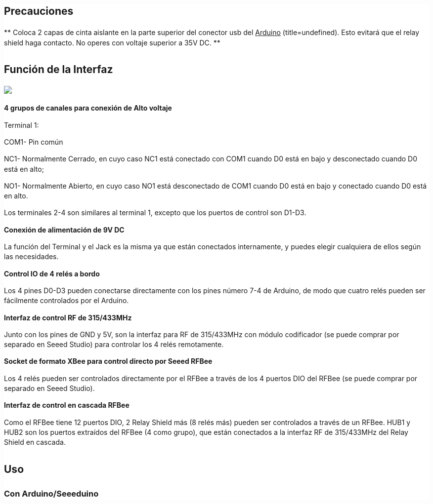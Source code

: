 ## Precauciones ##

**
Coloca 2 capas de cinta aislante en la parte superior del conector usb del [Arduino](/es/Arduino) (title=undefined). Esto evitará que el relay shield haga contacto.
No operes con voltaje superior a 35V DC.
**

## Función de la Interfaz ##

![](https://files.seeedstudio.com/wiki/Relay-Shield_V1.0/img/Relayshield_schematic.jpg)

**4 grupos de canales para conexión de Alto voltaje**

Terminal 1:

COM1- Pin común

NC1- Normalmente Cerrado, en cuyo caso NC1 está conectado con COM1 cuando D0 está en bajo y desconectado cuando D0 está en alto;

NO1- Normalmente Abierto, en cuyo caso NO1 está desconectado de COM1 cuando D0 está en bajo y conectado cuando D0 está en alto.

Los terminales 2-4 son similares al terminal 1, excepto que los puertos de control son D1-D3.

**Conexión de alimentación de 9V DC**

La función del Terminal y el Jack es la misma ya que están conectados internamente, y puedes elegir cualquiera de ellos según las necesidades.

**Control IO de 4 relés a bordo**

Los 4 pines D0-D3 pueden conectarse directamente con los pines número 7-4 de Arduino, de modo que cuatro relés pueden ser fácilmente controlados por el Arduino.

**Interfaz de control RF de 315/433MHz**

Junto con los pines de GND y 5V, son la interfaz para RF de 315/433MHz con módulo codificador (se puede comprar por separado en Seeed Studio) para controlar los 4 relés remotamente.

**Socket de formato XBee para control directo por Seeed RFBee**

Los 4 relés pueden ser controlados directamente por el RFBee a través de los 4 puertos DIO del RFBee (se puede comprar por separado en Seeed Studio).

**Interfaz de control en cascada RFBee**

Como el RFBee tiene 12 puertos DIO, 2 Relay Shield más (8 relés más) pueden ser controlados a través de un RFBee. HUB1 y HUB2 son los puertos extraídos del RFBee (4 como grupo), que están conectados a la interfaz RF de 315/433MHz del Relay Shield en cascada.

## Uso ##

### Con Arduino/Seeeduino ###
